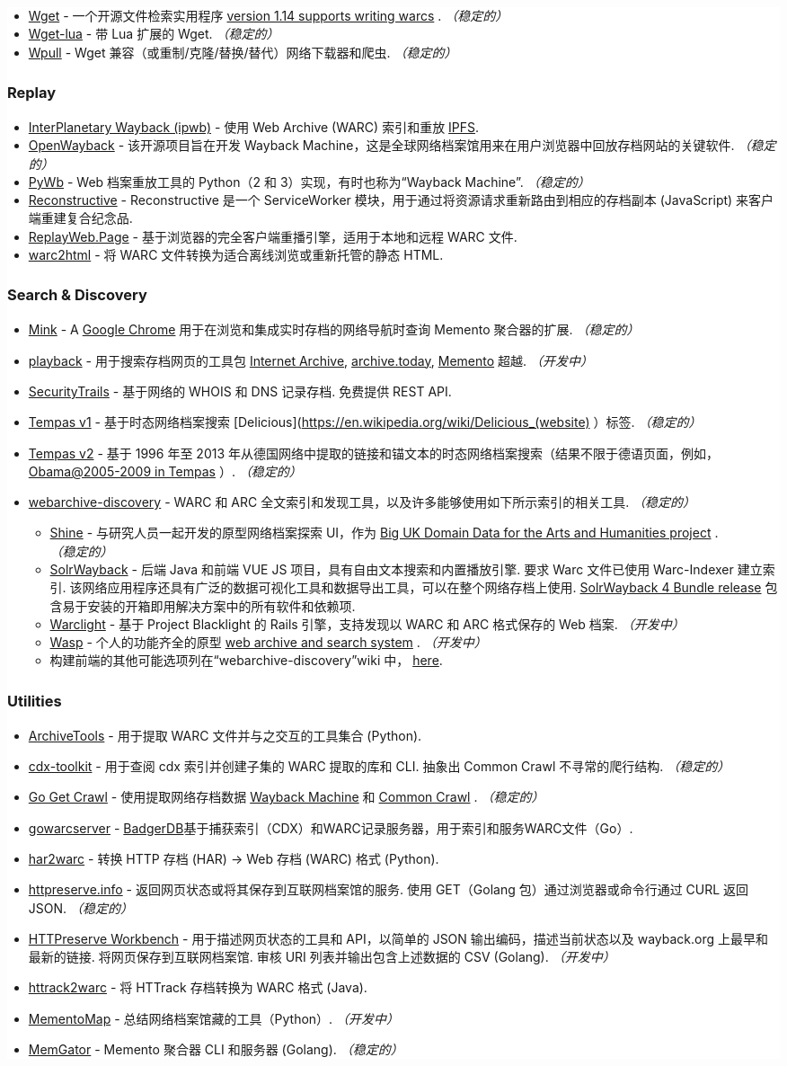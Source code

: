* [Wget](http://www.gnu.org/software/wget/) - 一个开源文件检索实用程序 [version 1.14 supports writing warcs](http://www.archiveteam.org/index.php?title=Wget_with_WARC_output) .  *（稳定的）*
* [Wget-lua](https://github.com/alard/wget-lua)  - 带 Lua 扩展的 Wget.  *（稳定的）*
* [Wpull](https://github.com/chfoo/wpull)  - Wget 兼容（或重制/克隆/替换/替代）网络下载器和爬虫.  *（稳定的）*

### Replay

* [InterPlanetary Wayback (ipwb)](https://github.com/oduwsdl/ipwb) - 使用 Web Archive (WARC) 索引和重放 [IPFS](https://ipfs.io/).
* [OpenWayback](https://github.com/iipc/openwayback/)  - 该开源项目旨在开发 Wayback Machine，这是全球网络档案馆用来在用户浏览器中回放存档网站的关键软件.  *（稳定的）*
* [PyWb](https://github.com/ikreymer/pywb)  - Web 档案重放工具的 Python（2 和 3）实现，有时也称为“Wayback Machine”.  *（稳定的）*
* [Reconstructive](https://oduwsdl.github.io/Reconstructive/) - Reconstructive 是一个 ServiceWorker 模块，用于通过将资源请求重新路由到相应的存档副本 (JavaScript) 来客户端重建复合纪念品.
* [ReplayWeb.Page](https://replayweb.page/) - 基于浏览器的完全客户端重播引擎，适用于本地和远程 WARC 文件.
* [warc2html](https://github.com/iipc/warc2html) - 将 WARC 文件转换为适合离线浏览或重新托管的静态 HTML.

### Search & Discovery

* [Mink](https://github.com/machawk1/mink) - A [Google Chrome](https://www.google.com/intl/en/chrome/) 用于在浏览和集成实时存档的网络导航时查询 Memento 聚合器的扩展.  *（稳定的）*

* [playback](https://github.com/wabarc/playback) - 用于搜索存档网页的工具包 [Internet Archive](https://web.archive.org), [archive.today](https://archive.today), [Memento](http://timetravel.mementoweb.org) 超越.  *（开发中）*
* [SecurityTrails](https://securitytrails.com/)  - 基于网络的 WHOIS 和 DNS 记录存档. 免费提供 REST API.
* [Tempas v1](http://tempas.L3S.de/v1) - 基于时态网络档案搜索 [Delicious](https://en.wikipedia.org/wiki/Delicious_(website) ）标签.  *（稳定的）*
* [Tempas v2](http://tempas.L3S.de/v2) - 基于 1996 年至 2013 年从德国网络中提取的链接和锚文本的时态网络档案搜索（结果不限于德语页面，例如， [Obama@2005-2009 in Tempas](http://tempas.l3s.de/v2/query?q=obama&from=2005&to=2009) ）.  *（稳定的）*
* [webarchive-discovery](https://github.com/ukwa/webarchive-discovery)  - WARC 和 ARC 全文索引和发现工具，以及许多能够使用如下所示索引的相关工具.  *（稳定的）*
  * [Shine](https://github.com/ukwa/shine) - 与研究人员一起开发的原型网络档案探索 UI，作为 [Big UK Domain Data for the Arts and Humanities project](https://buddah.projects.history.ac.uk/) .  *（稳定的）*
  * [SolrWayback](https://github.com/netarchivesuite/solrwayback)  - 后端 Java 和前端 VUE JS 项目，具有自由文本搜索和内置播放引擎. 要求 Warc 文件已使用 Warc-Indexer 建立索引. 该网络应用程序还具有广泛的数据可视化工具和数据导出工具，可以在整个网络存档上使用. [SolrWayback 4 Bundle release](https://github.com/netarchivesuite/solrwayback/releases) 包含易于安装的开箱即用解决方案中的所有软件和依赖项.
  * [Warclight](https://github.com/archivesunleashed/warclight)  - 基于 Project Blacklight 的 Rails 引擎，支持发现以 WARC 和 ARC 格式保存的 Web 档案.  *（开发中）*
  * [Wasp](https://github.com/webis-de/wasp) - 个人的功能齐全的原型 [web archive and search system](http://ceur-ws.org/Vol-2167/paper6.pdf) .  *（开发中）*
  * 构建前端的其他可能选项列在“webarchive-discovery”wiki 中， [here](https://github.com/ukwa/webarchive-discovery/wiki/Front-ends).

### Utilities

* [ArchiveTools](https://github.com/recrm/ArchiveTools) - 用于提取 WARC 文件并与之交互的工具集合 (Python).

* [cdx-toolkit](https://pypi.org/project/cdx-toolkit/)  - 用于查阅 cdx 索引并创建子集的 WARC 提取的库和 CLI. 抽象出 Common Crawl 不寻常的爬行结构.  *（稳定的）*
* [Go Get Crawl](https://github.com/karust/gogetcrawl) - 使用提取网络存档数据 [Wayback Machine](https://web.archive.org/) 和 [Common Crawl](https://commoncrawl.org/) .  *（稳定的）*
* [gowarcserver](https://github.com/nlnwa/gowarcserver) - [BadgerDB](https://github.com/dgraph-io/badger)基于捕获索引（CDX）和WARC记录服务器，用于索引和服务WARC文件（Go）.
* [har2warc](https://github.com/webrecorder/har2warc) - 转换 HTTP 存档 (HAR) -&gt; Web 存档 (WARC) 格式 (Python).
* [httpreserve.info](http://httpreserve.info/)  - 返回网页状态或将其保存到互联网档案馆的服务. 使用 GET（Golang 包）通过浏览器或命令行通过 CURL 返回 JSON.  *（稳定的）*
* [HTTPreserve Workbench](https://github.com/httpreserve/workbench)  - 用于描述网页状态的工具和 API，以简单的 JSON 输出编码，描述当前状态以及 wayback.org 上最早和最新的链接. 将网页保存到互联网档案馆. 审核 URI 列表并输出包含上述数据的 CSV (Golang).  *（开发中）*
* [httrack2warc](https://github.com/nla/httrack2warc) - 将 HTTrack 存档转换为 WARC 格式 (Java).
* [MementoMap](https://github.com/oduwsdl/MementoMap)  - 总结网络档案馆藏的工具（Python）.  *（开发中）*
* [MemGator](https://github.com/oduwsdl/MemGator)  - Memento 聚合器 CLI 和服务器 (Golang).  *（稳定的）*